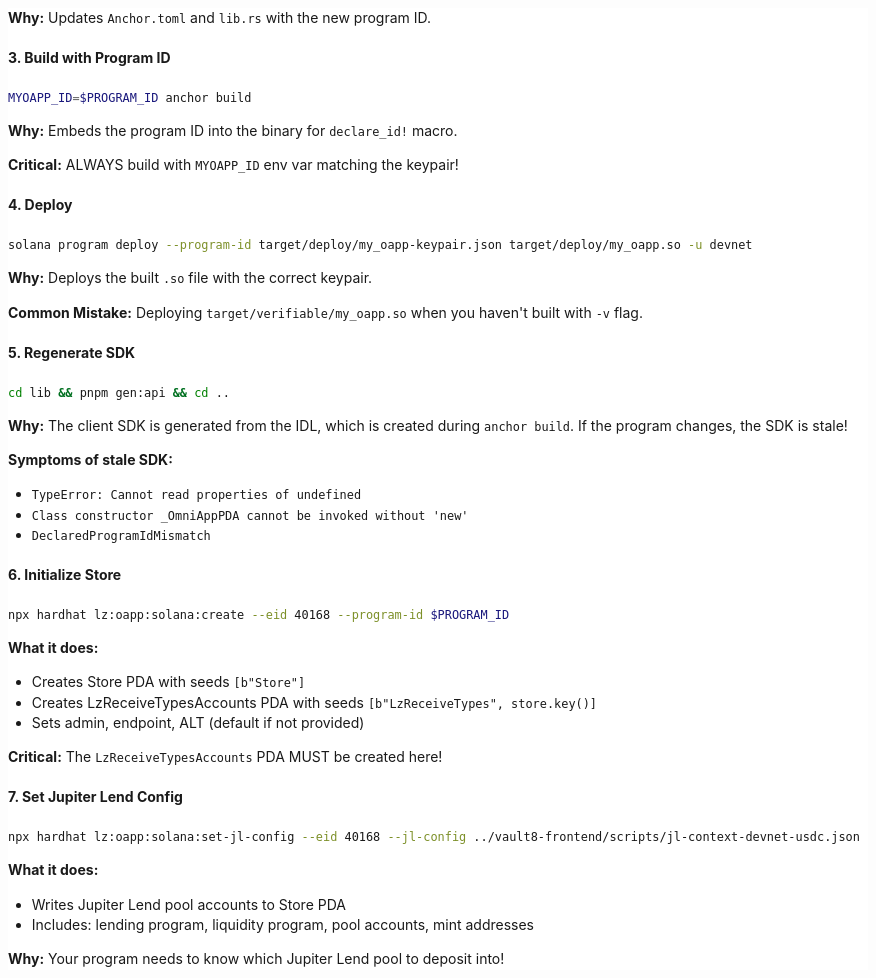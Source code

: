 **Why:** Updates `Anchor.toml` and `lib.rs` with the new program ID.

#### 3. **Build with Program ID**
```bash
MYOAPP_ID=$PROGRAM_ID anchor build
```

**Why:** Embeds the program ID into the binary for `declare_id!` macro.

**Critical:** ALWAYS build with `MYOAPP_ID` env var matching the keypair!

#### 4. **Deploy**
```bash
solana program deploy --program-id target/deploy/my_oapp-keypair.json target/deploy/my_oapp.so -u devnet
```

**Why:** Deploys the built `.so` file with the correct keypair.

**Common Mistake:** Deploying `target/verifiable/my_oapp.so` when you haven't built with `-v` flag.

#### 5. **Regenerate SDK**
```bash
cd lib && pnpm gen:api && cd ..
```

**Why:** The client SDK is generated from the IDL, which is created during `anchor build`. If the program changes, the SDK is stale!

**Symptoms of stale SDK:**
- `TypeError: Cannot read properties of undefined`
- `Class constructor _OmniAppPDA cannot be invoked without 'new'`
- `DeclaredProgramIdMismatch`

#### 6. **Initialize Store**
```bash
npx hardhat lz:oapp:solana:create --eid 40168 --program-id $PROGRAM_ID
```

**What it does:**
- Creates Store PDA with seeds `[b"Store"]`
- Creates LzReceiveTypesAccounts PDA with seeds `[b"LzReceiveTypes", store.key()]`
- Sets admin, endpoint, ALT (default if not provided)

**Critical:** The `LzReceiveTypesAccounts` PDA MUST be created here!

#### 7. **Set Jupiter Lend Config**
```bash
npx hardhat lz:oapp:solana:set-jl-config --eid 40168 --jl-config ../vault8-frontend/scripts/jl-context-devnet-usdc.json
```

**What it does:**
- Writes Jupiter Lend pool accounts to Store PDA
- Includes: lending program, liquidity program, pool accounts, mint addresses

**Why:** Your program needs to know which Jupiter Lend pool to deposit into!
